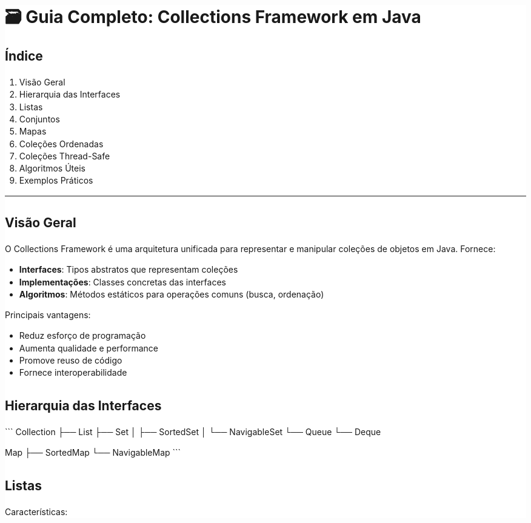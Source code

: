 # 🗃️ Guia Completo: Collections Framework em Java

## Índice
1. Visão Geral
2. Hierarquia das Interfaces
3. Listas
4. Conjuntos
5. Mapas
6. Coleções Ordenadas
7. Coleções Thread-Safe
8. Algoritmos Úteis
9. Exemplos Práticos

---

## Visão Geral

O Collections Framework é uma arquitetura unificada para representar e manipular coleções de objetos em Java. Fornece:

- **Interfaces**: Tipos abstratos que representam coleções
- **Implementações**: Classes concretas das interfaces
- **Algoritmos**: Métodos estáticos para operações comuns (busca, ordenação)

Principais vantagens:

- Reduz esforço de programação
- Aumenta qualidade e performance
- Promove reuso de código
- Fornece interoperabilidade

## Hierarquia das Interfaces

\`\`\`
Collection
├── List
├── Set
│   ├── SortedSet
│   └── NavigableSet
└── Queue
    └── Deque

Map
├── SortedMap
└── NavigableMap
\`\`\`

## Listas

Características:
